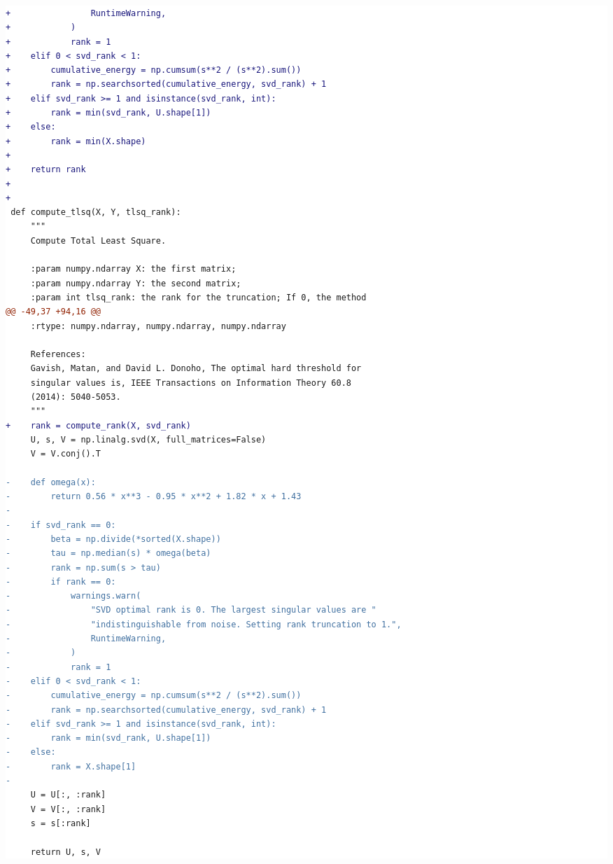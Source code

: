 ```diff
+                RuntimeWarning,
+            )
+            rank = 1
+    elif 0 < svd_rank < 1:
+        cumulative_energy = np.cumsum(s**2 / (s**2).sum())
+        rank = np.searchsorted(cumulative_energy, svd_rank) + 1
+    elif svd_rank >= 1 and isinstance(svd_rank, int):
+        rank = min(svd_rank, U.shape[1])
+    else:
+        rank = min(X.shape)
+
+    return rank
+
+
 def compute_tlsq(X, Y, tlsq_rank):
     """
     Compute Total Least Square.
 
     :param numpy.ndarray X: the first matrix;
     :param numpy.ndarray Y: the second matrix;
     :param int tlsq_rank: the rank for the truncation; If 0, the method
@@ -49,37 +94,16 @@
     :rtype: numpy.ndarray, numpy.ndarray, numpy.ndarray
 
     References:
     Gavish, Matan, and David L. Donoho, The optimal hard threshold for
     singular values is, IEEE Transactions on Information Theory 60.8
     (2014): 5040-5053.
     """
+    rank = compute_rank(X, svd_rank)
     U, s, V = np.linalg.svd(X, full_matrices=False)
     V = V.conj().T
 
-    def omega(x):
-        return 0.56 * x**3 - 0.95 * x**2 + 1.82 * x + 1.43
-
-    if svd_rank == 0:
-        beta = np.divide(*sorted(X.shape))
-        tau = np.median(s) * omega(beta)
-        rank = np.sum(s > tau)
-        if rank == 0:
-            warnings.warn(
-                "SVD optimal rank is 0. The largest singular values are "
-                "indistinguishable from noise. Setting rank truncation to 1.",
-                RuntimeWarning,
-            )
-            rank = 1
-    elif 0 < svd_rank < 1:
-        cumulative_energy = np.cumsum(s**2 / (s**2).sum())
-        rank = np.searchsorted(cumulative_energy, svd_rank) + 1
-    elif svd_rank >= 1 and isinstance(svd_rank, int):
-        rank = min(svd_rank, U.shape[1])
-    else:
-        rank = X.shape[1]
-
     U = U[:, :rank]
     V = V[:, :rank]
     s = s[:rank]
 
     return U, s, V
```
